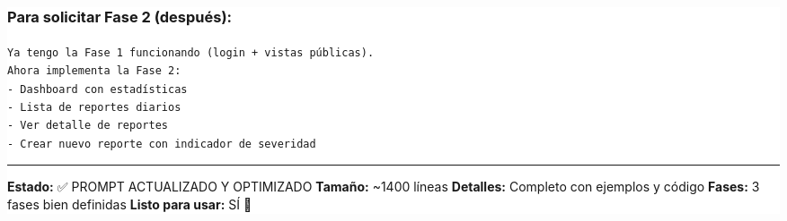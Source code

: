 ### Para solicitar Fase 2 (después):
```
Ya tengo la Fase 1 funcionando (login + vistas públicas). 
Ahora implementa la Fase 2:
- Dashboard con estadísticas
- Lista de reportes diarios
- Ver detalle de reportes
- Crear nuevo reporte con indicador de severidad
```

---

**Estado:** ✅ PROMPT ACTUALIZADO Y OPTIMIZADO
**Tamaño:** ~1400 líneas
**Detalles:** Completo con ejemplos y código
**Fases:** 3 fases bien definidas
**Listo para usar:** SÍ 🚀
